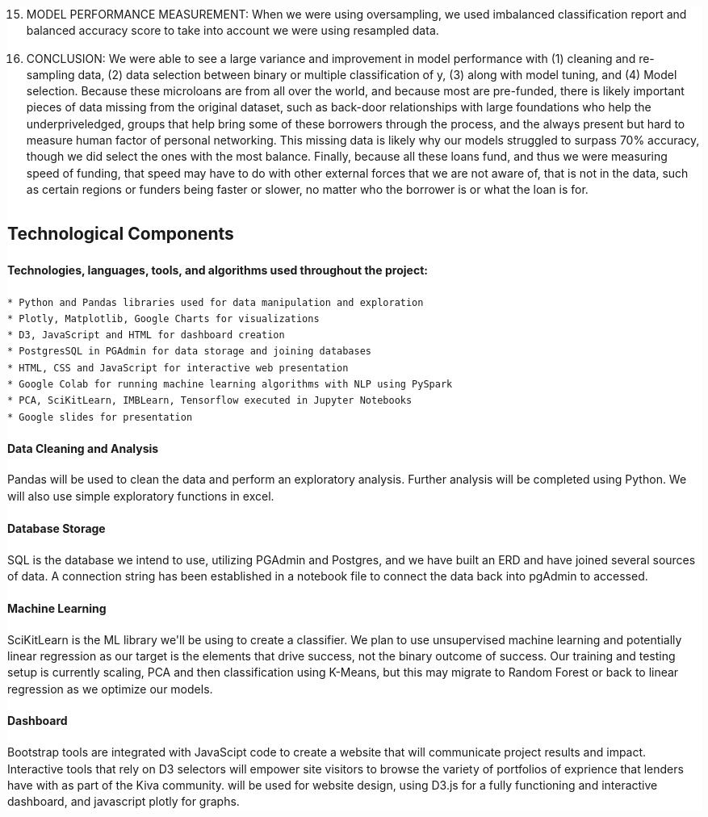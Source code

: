 15. MODEL PERFORMANCE MEASUREMENT: When we were using oversampling, we used imbalanced classification report and balanced accuracy score to take into account we were using resampled data.  

16. CONCLUSION: We were able to see a large variance and improvement in model performance with (1) cleaning and re-sampling data, (2) data selection between binary or multiple classification of y, (3) along with model tuning, and (4) Model selection.  Because these microloans are from all over the world, and because most are pre-funded, there is likely important pieces of data missing from the original dataset, such as back-door relationships with large foundations who help the underpriveledged, groups that help bring some of these borrowers through the process, and the always present but hard to measure human factor of personal networking.  This missing data is likely why our models struggled to surpass 70% accuracy, though we did select the ones with the most balance.  Finally, because all these loans fund, and thus we were measuring speed of funding, that speed may have to do with other external forces that we are not aware of, that is not in the data, such as certain regions or funders being faster or slower, no matter who the borrower is or what the loan is for.

## Technological Components

#### Technologies, languages, tools, and algorithms used throughout the project:

    * Python and Pandas libraries used for data manipulation and exploration 
    * Plotly, Matplotlib, Google Charts for visualizations 
    * D3, JavaScript and HTML for dashboard creation 
    * PostgresSQL in PGAdmin for data storage and joining databases
    * HTML, CSS and JavaScript for interactive web presentation
    * Google Colab for running machine learning algorithms with NLP using PySpark
    * PCA, SciKitLearn, IMBLearn, Tensorflow executed in Jupyter Notebooks
    * Google slides for presentation

#### Data Cleaning and Analysis
Pandas will be used to clean the data and perform an exploratory analysis. Further analysis will be completed using Python.   We will also use simple exploratory functions in excel.

#### Database Storage
SQL is the database we intend to use, utilizing PGAdmin and Postgres, and we have built an ERD and have joined several sources of data. A connection string has been established in a notebook file to connect the data back into pgAdmin to accessed. 

#### Machine Learning
SciKitLearn is the ML library we'll be using to create a classifier. We plan to use unsupervised machine learning and potentially linear regression as our target is the elements that drive success, not the binary outcome of success.  Our training and testing setup is currently scaling, PCA and then classification using K-Means, but this may migrate to Random Forest or back to linear regression as we optimize our models.

#### Dashboard
Bootstrap tools are integrated with JavaScipt code to create a website that will communicate project results and impact.  Interactive tools that rely on D3 selectors will empower site visitors to browse the variety of portfolios of exprience that lenders have with as part of the Kiva community.   will be used for website design, using D3.js for a fully functioning and interactive dashboard, and javascript plotly for graphs. 
